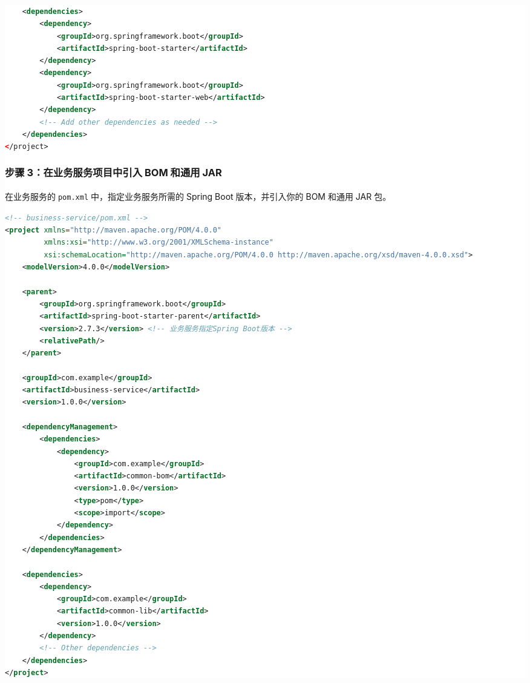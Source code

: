 ```xml
    <dependencies>
        <dependency>
            <groupId>org.springframework.boot</groupId>
            <artifactId>spring-boot-starter</artifactId>
        </dependency>
        <dependency>
            <groupId>org.springframework.boot</groupId>
            <artifactId>spring-boot-starter-web</artifactId>
        </dependency>
        <!-- Add other dependencies as needed -->
    </dependencies>
</project>
```

### 步骤 3：在业务服务项目中引入 BOM 和通用 JAR

在业务服务的 `pom.xml` 中，指定业务服务所需的 Spring Boot 版本，并引入你的 BOM 和通用 JAR 包。

```xml
<!-- business-service/pom.xml -->
<project xmlns="http://maven.apache.org/POM/4.0.0"
         xmlns:xsi="http://www.w3.org/2001/XMLSchema-instance"
         xsi:schemaLocation="http://maven.apache.org/POM/4.0.0 http://maven.apache.org/xsd/maven-4.0.0.xsd">
    <modelVersion>4.0.0</modelVersion>

    <parent>
        <groupId>org.springframework.boot</groupId>
        <artifactId>spring-boot-starter-parent</artifactId>
        <version>2.7.3</version> <!-- 业务服务指定Spring Boot版本 -->
        <relativePath/>
    </parent>

    <groupId>com.example</groupId>
    <artifactId>business-service</artifactId>
    <version>1.0.0</version>

    <dependencyManagement>
        <dependencies>
            <dependency>
                <groupId>com.example</groupId>
                <artifactId>common-bom</artifactId>
                <version>1.0.0</version>
                <type>pom</type>
                <scope>import</scope>
            </dependency>
        </dependencies>
    </dependencyManagement>

    <dependencies>
        <dependency>
            <groupId>com.example</groupId>
            <artifactId>common-lib</artifactId>
            <version>1.0.0</version>
        </dependency>
        <!-- Other dependencies -->
    </dependencies>
</project>
```
